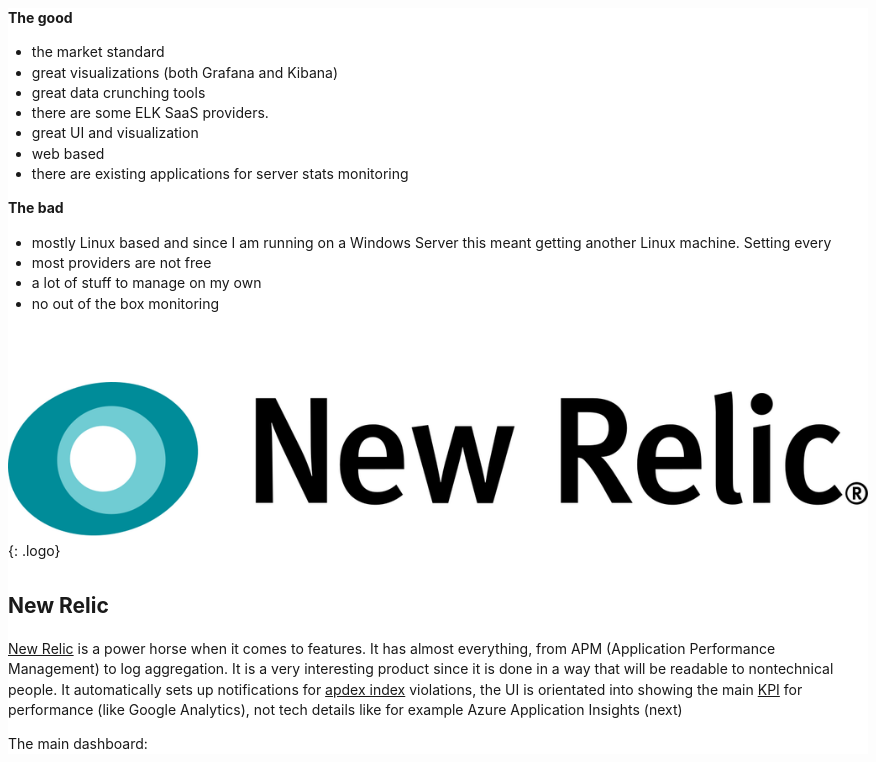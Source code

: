 **The good**

- the market standard
- great visualizations (both Grafana and Kibana)
- great data crunching tools
- there are some ELK SaaS providers.
- great UI and visualization
- web based
- there are existing applications for server stats monitoring 

**The bad**

- mostly Linux based and since I am running on a Windows Server this meant getting another Linux machine. Setting every 
- most providers are not free
- a lot of stuff to manage on my own
- no out of the box monitoring
<br/>
<br/>

<a name="New_Relic"></a>
![New Relic](/data/2017-02-12-Choosing-centralized-logging-and-monitoring-system/newRelic.svg){: .logo} 

## New Relic

[New Relic](http://newrelic.com) is a power horse when it comes to features. It has almost everything, from APM (Application Performance Management) to log aggregation. It is a very interesting product since it is done in a way that will be readable to nontechnical people. It automatically sets up notifications for [apdex index](https://en.wikipedia.org/wiki/Apdex) violations, the UI is orientated into showing the main [KPI](https://en.wikipedia.org/wiki/Performance_indicator) for performance (like Google Analytics), not tech details like for example Azure Application Insights (next)

The main dashboard: